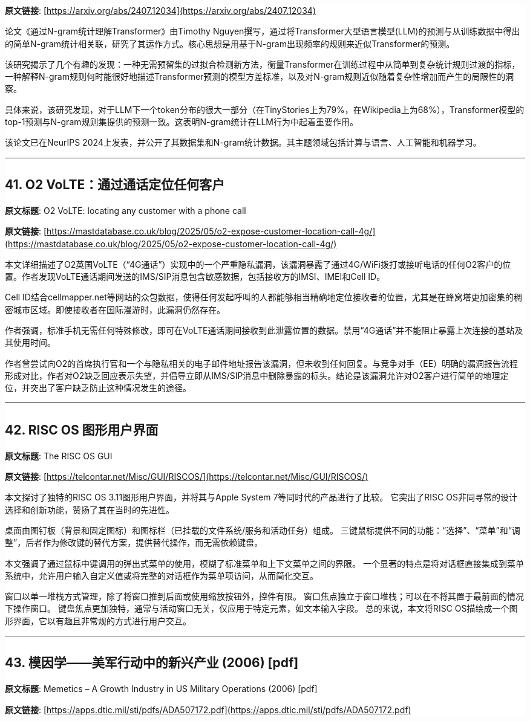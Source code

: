 **原文链接**: [https://arxiv.org/abs/2407.12034](https://arxiv.org/abs/2407.12034)

论文《通过N-gram统计理解Transformer》由Timothy Nguyen撰写，通过将Transformer大型语言模型(LLM)的预测与从训练数据中得出的简单N-gram统计相关联，研究了其运作方式。核心思想是用基于N-gram出现频率的规则来近似Transformer的预测。

该研究揭示了几个有趣的发现：一种无需预留集的过拟合检测新方法，衡量Transformer在训练过程中从简单到复杂统计规则过渡的指标，一种解释N-gram规则何时能很好地描述Transformer预测的模型方差标准，以及对N-gram规则近似随着复杂性增加而产生的局限性的洞察。

具体来说，该研究发现，对于LLM下一个token分布的很大一部分（在TinyStories上为79%，在Wikipedia上为68%），Transformer模型的top-1预测与N-gram规则集提供的预测一致。这表明N-gram统计在LLM行为中起着重要作用。

该论文已在NeurIPS 2024上发表，并公开了其数据集和N-gram统计数据。其主题领域包括计算与语言、人工智能和机器学习。

---

## 41. O2 VoLTE：通过通话定位任何客户

**原文标题**: O2 VoLTE: locating any customer with a phone call

**原文链接**: [https://mastdatabase.co.uk/blog/2025/05/o2-expose-customer-location-call-4g/](https://mastdatabase.co.uk/blog/2025/05/o2-expose-customer-location-call-4g/)

本文详细描述了O2英国VoLTE（“4G通话”）实现中的一个严重隐私漏洞，该漏洞暴露了通过4G/WiFi拨打或接听电话的任何O2客户的位置。作者发现VoLTE通话期间发送的IMS/SIP消息包含敏感数据，包括接收方的IMSI、IMEI和Cell ID。

Cell ID结合cellmapper.net等网站的众包数据，使得任何发起呼叫的人都能够相当精确地定位接收者的位置，尤其是在蜂窝塔更加密集的稠密城市区域。即使接收者在国际漫游时，此漏洞仍然存在。

作者强调，标准手机无需任何特殊修改，即可在VoLTE通话期间接收到此泄露位置的数据。禁用“4G通话”并不能阻止暴露上次连接的基站及其使用时间。

作者曾尝试向O2的首席执行官和一个与隐私相关的电子邮件地址报告该漏洞，但未收到任何回复。与竞争对手（EE）明确的漏洞报告流程形成对比，作者对O2缺乏回应表示失望，并倡导立即从IMS/SIP消息中删除暴露的标头。结论是该漏洞允许对O2客户进行简单的地理定位，并突出了客户缺乏防止这种情况发生的途径。

---

## 42. RISC OS 图形用户界面

**原文标题**: The RISC OS GUI

**原文链接**: [https://telcontar.net/Misc/GUI/RISCOS/](https://telcontar.net/Misc/GUI/RISCOS/)

本文探讨了独特的RISC OS 3.11图形用户界面，并将其与Apple System 7等同时代的产品进行了比较。 它突出了RISC OS非同寻常的设计选择和创新功能，赞扬了其在当时的先进性。

桌面由图钉板（背景和固定图标）和图标栏（已挂载的文件系统/服务和活动任务）组成。 三键鼠标提供不同的功能：“选择”、“菜单”和“调整”，后者作为修改键的替代方案，提供替代操作，而无需依赖键盘。

本文强调了通过鼠标中键调用的弹出式菜单的使用，模糊了标准菜单和上下文菜单之间的界限。 一个显著的特点是将对话框直接集成到菜单系统中，允许用户输入自定义值或将完整的对话框作为菜单项访问，从而简化交互。

窗口以单一堆栈方式管理，除了将窗口推到后面或使用缩放按钮外，控件有限。 窗口焦点独立于窗口堆栈；可以在不将其置于最前面的情况下操作窗口。 键盘焦点更加独特，通常与活动窗口无关，仅应用于特定元素，如文本输入字段。 总的来说，本文将RISC OS描绘成一个图形界面，它以有趣且非常规的方式进行用户交互。

---

## 43. 模因学——美军行动中的新兴产业 (2006) [pdf]

**原文标题**: Memetics – A Growth Industry in US Military Operations (2006) [pdf]

**原文链接**: [https://apps.dtic.mil/sti/pdfs/ADA507172.pdf](https://apps.dtic.mil/sti/pdfs/ADA507172.pdf)
